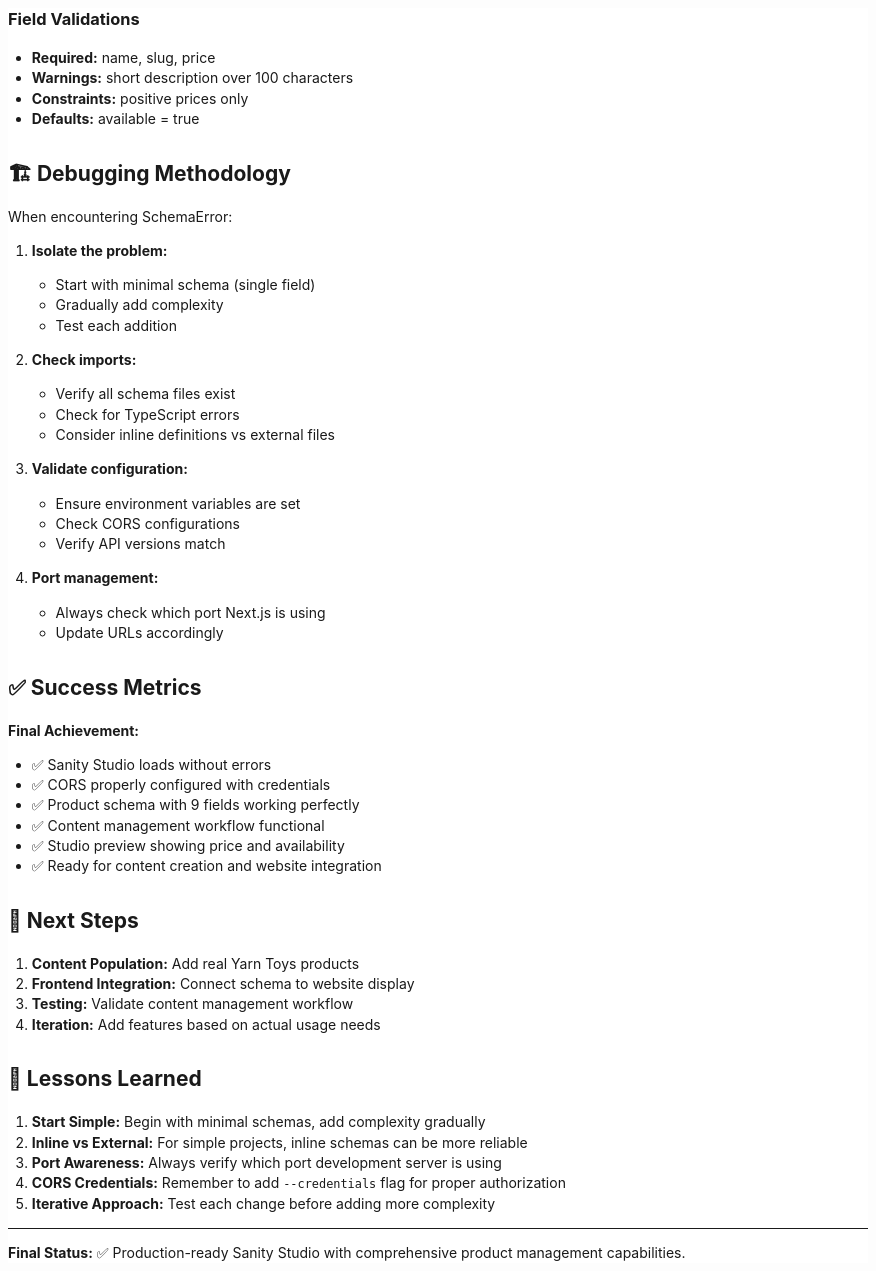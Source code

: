 ### Field Validations
- **Required:** name, slug, price
- **Warnings:** short description over 100 characters
- **Constraints:** positive prices only
- **Defaults:** available = true

## 🏗️ Debugging Methodology

When encountering SchemaError:

1. **Isolate the problem:**
   - Start with minimal schema (single field)
   - Gradually add complexity
   - Test each addition

2. **Check imports:**
   - Verify all schema files exist
   - Check for TypeScript errors
   - Consider inline definitions vs external files

3. **Validate configuration:**
   - Ensure environment variables are set
   - Check CORS configurations
   - Verify API versions match

4. **Port management:**
   - Always check which port Next.js is using
   - Update URLs accordingly

## ✅ Success Metrics

**Final Achievement:**
- ✅ Sanity Studio loads without errors
- ✅ CORS properly configured with credentials
- ✅ Product schema with 9 fields working perfectly
- ✅ Content management workflow functional
- ✅ Studio preview showing price and availability
- ✅ Ready for content creation and website integration

## 🚀 Next Steps

1. **Content Population:** Add real Yarn Toys products
2. **Frontend Integration:** Connect schema to website display
3. **Testing:** Validate content management workflow
4. **Iteration:** Add features based on actual usage needs

## 📝 Lessons Learned

1. **Start Simple:** Begin with minimal schemas, add complexity gradually
2. **Inline vs External:** For simple projects, inline schemas can be more reliable
3. **Port Awareness:** Always verify which port development server is using
4. **CORS Credentials:** Remember to add `--credentials` flag for proper authorization
5. **Iterative Approach:** Test each change before adding more complexity

---

**Final Status:** ✅ Production-ready Sanity Studio with comprehensive product management capabilities.
